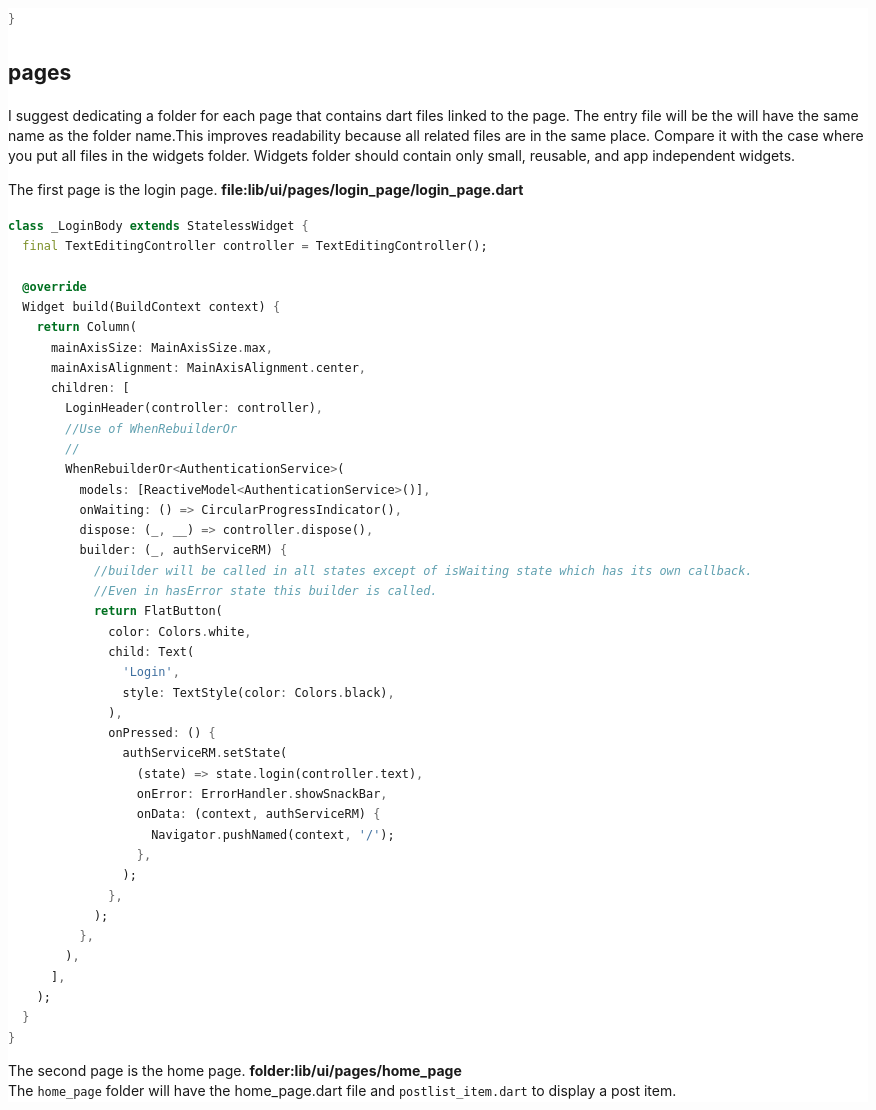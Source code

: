 ```dart
}
```
## pages
I suggest dedicating a folder for each page that contains dart files linked to the page. The entry file will be the will have the same name as the folder name.This improves readability because all related files are in the same place. Compare it with the case where you put all files in the widgets folder. Widgets folder should contain only small, reusable, and app independent widgets.

The first page is the login page. 
**file:lib/ui/pages/login_page/login_page.dart**

```dart
class _LoginBody extends StatelessWidget {
  final TextEditingController controller = TextEditingController();

  @override
  Widget build(BuildContext context) {
    return Column(
      mainAxisSize: MainAxisSize.max,
      mainAxisAlignment: MainAxisAlignment.center,
      children: [
        LoginHeader(controller: controller),
        //Use of WhenRebuilderOr
        //
        WhenRebuilderOr<AuthenticationService>(
          models: [ReactiveModel<AuthenticationService>()],
          onWaiting: () => CircularProgressIndicator(),
          dispose: (_, __) => controller.dispose(),
          builder: (_, authServiceRM) {
            //builder will be called in all states except of isWaiting state which has its own callback.
            //Even in hasError state this builder is called.
            return FlatButton(
              color: Colors.white,
              child: Text(
                'Login',
                style: TextStyle(color: Colors.black),
              ),
              onPressed: () {
                authServiceRM.setState(
                  (state) => state.login(controller.text),
                  onError: ErrorHandler.showSnackBar,
                  onData: (context, authServiceRM) {
                    Navigator.pushNamed(context, '/');
                  },
                );
              },
            );
          },
        ),
      ],
    );
  }
}
```
The second page is the home page. 
**folder:lib/ui/pages/home_page**   
The `home_page` folder will have the home_page.dart file and `postlist_item.dart` to display a post item.

